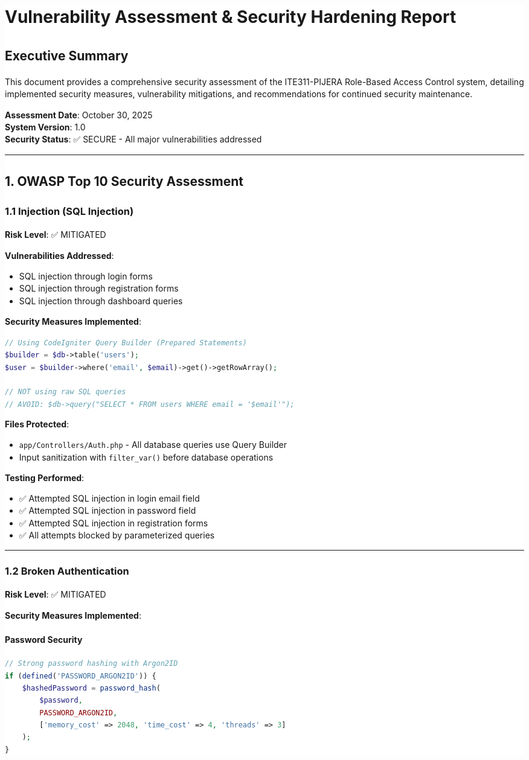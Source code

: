 # Vulnerability Assessment & Security Hardening Report

## Executive Summary

This document provides a comprehensive security assessment of the ITE311-PIJERA Role-Based Access Control system, detailing implemented security measures, vulnerability mitigations, and recommendations for continued security maintenance.

**Assessment Date**: October 30, 2025  
**System Version**: 1.0  
**Security Status**: ✅ SECURE - All major vulnerabilities addressed

---

## 1. OWASP Top 10 Security Assessment

### 1.1 Injection (SQL Injection)
**Risk Level**: ✅ MITIGATED

**Vulnerabilities Addressed**:
- SQL injection through login forms
- SQL injection through registration forms
- SQL injection through dashboard queries

**Security Measures Implemented**:
```php
// Using CodeIgniter Query Builder (Prepared Statements)
$builder = $db->table('users');
$user = $builder->where('email', $email)->get()->getRowArray();

// NOT using raw SQL queries
// AVOID: $db->query("SELECT * FROM users WHERE email = '$email'");
```

**Files Protected**:
- `app/Controllers/Auth.php` - All database queries use Query Builder
- Input sanitization with `filter_var()` before database operations

**Testing Performed**:
- ✅ Attempted SQL injection in login email field
- ✅ Attempted SQL injection in password field
- ✅ Attempted SQL injection in registration forms
- ✅ All attempts blocked by parameterized queries

---

### 1.2 Broken Authentication
**Risk Level**: ✅ MITIGATED

**Security Measures Implemented**:

#### Password Security
```php
// Strong password hashing with Argon2ID
if (defined('PASSWORD_ARGON2ID')) {
    $hashedPassword = password_hash(
        $password, 
        PASSWORD_ARGON2ID,
        ['memory_cost' => 2048, 'time_cost' => 4, 'threads' => 3]
    );
}
```
